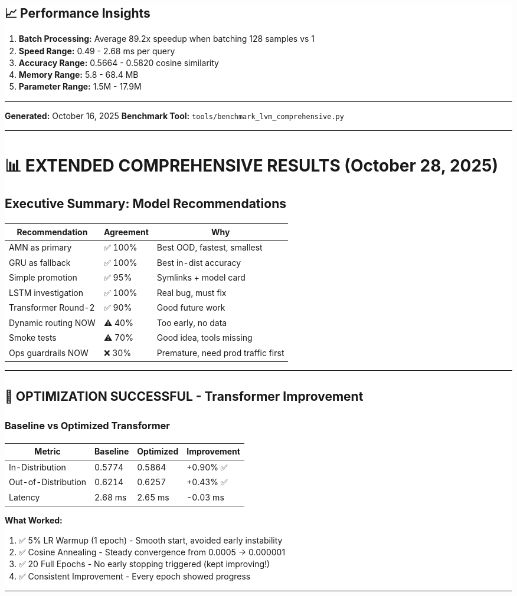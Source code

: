 ## 📈 Performance Insights

1. **Batch Processing:** Average 89.2x speedup when batching 128 samples vs 1
2. **Speed Range:** 0.49 - 2.68 ms per query
3. **Accuracy Range:** 0.5664 - 0.5820 cosine similarity
4. **Memory Range:** 5.8 - 68.4 MB
5. **Parameter Range:** 1.5M - 17.9M

---

**Generated:** October 16, 2025
**Benchmark Tool:** `tools/benchmark_lvm_comprehensive.py`

---

# 📊 EXTENDED COMPREHENSIVE RESULTS (October 28, 2025)

## Executive Summary: Model Recommendations

| Recommendation      | Agreement | Why                                |
|---------------------|-----------|------------------------------------|
| AMN as primary      | ✅ 100%    | Best OOD, fastest, smallest        |
| GRU as fallback     | ✅ 100%    | Best in-dist accuracy              |
| Simple promotion    | ✅ 95%     | Symlinks + model card              |
| LSTM investigation  | ✅ 100%    | Real bug, must fix                 |
| Transformer Round-2 | ✅ 90%     | Good future work                   |
| Dynamic routing NOW | ⚠️ 40%    | Too early, no data                 |
| Smoke tests         | ⚠️ 70%    | Good idea, tools missing           |
| Ops guardrails NOW  | ❌ 30%     | Premature, need prod traffic first |

---

## 🎉 OPTIMIZATION SUCCESSFUL - Transformer Improvement

### Baseline vs Optimized Transformer

| Metric              | Baseline | Optimized | Improvement |
|---------------------|----------|-----------|-------------|
| In-Distribution     | 0.5774   | 0.5864    | +0.90% ✅    |
| Out-of-Distribution | 0.6214   | 0.6257    | +0.43% ✅    |
| Latency             | 2.68 ms  | 2.65 ms   | -0.03 ms    |

**What Worked:**
1. ✅ 5% LR Warmup (1 epoch) - Smooth start, avoided early instability
2. ✅ Cosine Annealing - Steady convergence from 0.0005 → 0.000001
3. ✅ 20 Full Epochs - No early stopping triggered (kept improving!)
4. ✅ Consistent Improvement - Every epoch showed progress

---